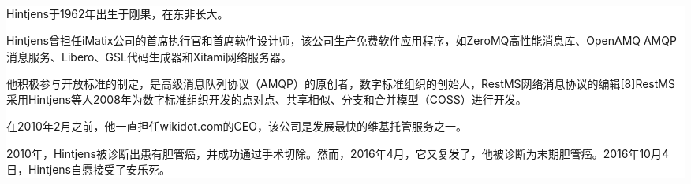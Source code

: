 Hintjens于1962年出生于刚果，在东非长大。

Hintjens曾担任iMatix公司的首席执行官和首席软件设计师，该公司生产免费软件应用程序，如ZeroMQ高性能消息库、OpenAMQ AMQP消息服务、Libero、GSL代码生成器和Xitami网络服务器。

他积极参与开放标准的制定，是高级消息队列协议（AMQP）的原创者，数字标准组织的创始人，RestMS网络消息协议的编辑[8]RestMS采用Hintjens等人2008年为数字标准组织开发的点对点、共享相似、分支和合并模型（COSS）进行开发。

在2010年2月之前，他一直担任wikidot.com的CEO，该公司是发展最快的维基托管服务之一。

2010年，Hintjens被诊断出患有胆管癌，并成功通过手术切除。然而，2016年4月，它又复发了，他被诊断为末期胆管癌。2016年10月4日，Hintjens自愿接受了安乐死。